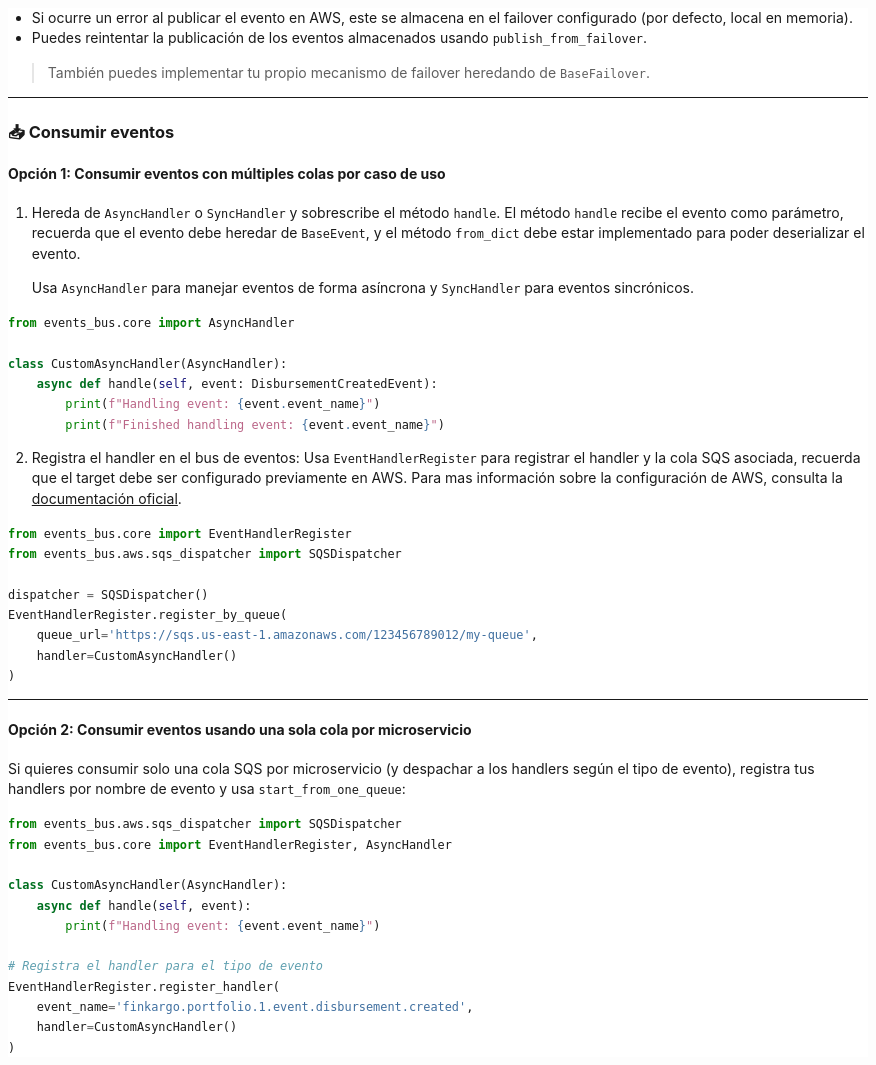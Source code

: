 - Si ocurre un error al publicar el evento en AWS, este se almacena en el failover configurado (por defecto, local en memoria).
- Puedes reintentar la publicación de los eventos almacenados usando `publish_from_failover`.

> También puedes implementar tu propio mecanismo de failover heredando de `BaseFailover`.

---

### 📥 Consumir eventos

#### Opción 1: Consumir eventos con múltiples colas por caso de uso

1. Hereda de `AsyncHandler` o `SyncHandler` y sobrescribe el método `handle`.
    El método `handle` recibe el evento como parámetro, recuerda que el evento debe heredar de `BaseEvent`,
    y el método `from_dict` debe estar implementado para poder deserializar el evento.

    Usa `AsyncHandler` para manejar eventos de forma asíncrona y `SyncHandler` para eventos sincrónicos.

```python
from events_bus.core import AsyncHandler

class CustomAsyncHandler(AsyncHandler):
    async def handle(self, event: DisbursementCreatedEvent):
        print(f"Handling event: {event.event_name}")
        print(f"Finished handling event: {event.event_name}")
```

2. Registra el handler en el bus de eventos:
    Usa `EventHandlerRegister` para registrar el handler y la cola SQS asociada, recuerda que el target debe ser configurado previamente en AWS.
    Para mas información sobre la configuración de AWS, consulta la [documentación oficial](https://docs.aws.amazon.com/eventbridge/latest/userguide/eb-targets.html).

```python
from events_bus.core import EventHandlerRegister
from events_bus.aws.sqs_dispatcher import SQSDispatcher

dispatcher = SQSDispatcher()
EventHandlerRegister.register_by_queue(
    queue_url='https://sqs.us-east-1.amazonaws.com/123456789012/my-queue',
    handler=CustomAsyncHandler()
)
```

---

#### Opción 2: Consumir eventos usando una sola cola por microservicio

Si quieres consumir solo una cola SQS por microservicio (y despachar a los handlers según el tipo de evento), registra tus handlers por nombre de evento y usa `start_from_one_queue`:

```python
from events_bus.aws.sqs_dispatcher import SQSDispatcher
from events_bus.core import EventHandlerRegister, AsyncHandler

class CustomAsyncHandler(AsyncHandler):
    async def handle(self, event):
        print(f"Handling event: {event.event_name}")

# Registra el handler para el tipo de evento
EventHandlerRegister.register_handler(
    event_name='finkargo.portfolio.1.event.disbursement.created',
    handler=CustomAsyncHandler()
)
```